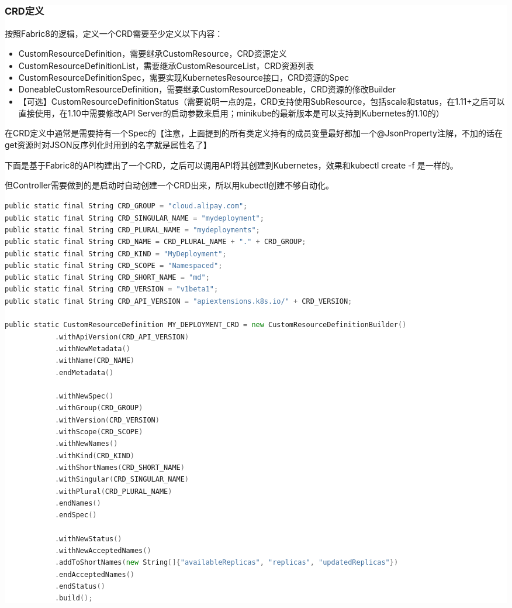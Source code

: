 ### CRD定义

按照Fabric8的逻辑，定义一个CRD需要至少定义以下内容：

- CustomResourceDefinition，需要继承CustomResource，CRD资源定义
- CustomResourceDefinitionList，需要继承CustomResourceList，CRD资源列表
- CustomResourceDefinitionSpec，需要实现KubernetesResource接口，CRD资源的Spec
- DoneableCustomResourceDefinition，需要继承CustomResourceDoneable，CRD资源的修改Builder
- 【可选】CustomResourceDefinitionStatus（需要说明一点的是，CRD支持使用SubResource，包括scale和status，在1.11+之后可以直接使用，在1.10中需要修改API Server的启动参数来启用；minikube的最新版本是可以支持到Kubernetes的1.10的）

在CRD定义中通常是需要持有一个Spec的【注意，上面提到的所有类定义持有的成员变量最好都加一个@JsonProperty注解，不加的话在get资源时对JSON反序列化时用到的名字就是属性名了】

下面是基于Fabric8的API构建出了一个CRD，之后可以调用API将其创建到Kubernetes，效果和kubectl create -f 是一样的。

但Controller需要做到的是启动时自动创建一个CRD出来，所以用kubectl创建不够自动化。

```go
public static final String CRD_GROUP = "cloud.alipay.com";
public static final String CRD_SINGULAR_NAME = "mydeployment";
public static final String CRD_PLURAL_NAME = "mydeployments";
public static final String CRD_NAME = CRD_PLURAL_NAME + "." + CRD_GROUP;
public static final String CRD_KIND = "MyDeployment";
public static final String CRD_SCOPE = "Namespaced";
public static final String CRD_SHORT_NAME = "md";
public static final String CRD_VERSION = "v1beta1";
public static final String CRD_API_VERSION = "apiextensions.k8s.io/" + CRD_VERSION;    

public static CustomResourceDefinition MY_DEPLOYMENT_CRD = new CustomResourceDefinitionBuilder()
            .withApiVersion(CRD_API_VERSION)
            .withNewMetadata()
            .withName(CRD_NAME)
            .endMetadata()

            .withNewSpec()
            .withGroup(CRD_GROUP)
            .withVersion(CRD_VERSION)
            .withScope(CRD_SCOPE)
            .withNewNames()
            .withKind(CRD_KIND)
            .withShortNames(CRD_SHORT_NAME)
            .withSingular(CRD_SINGULAR_NAME)
            .withPlural(CRD_PLURAL_NAME)
            .endNames()
            .endSpec()

            .withNewStatus()
            .withNewAcceptedNames()
            .addToShortNames(new String[]{"availableReplicas", "replicas", "updatedReplicas"})
            .endAcceptedNames()
            .endStatus()
            .build();
```
